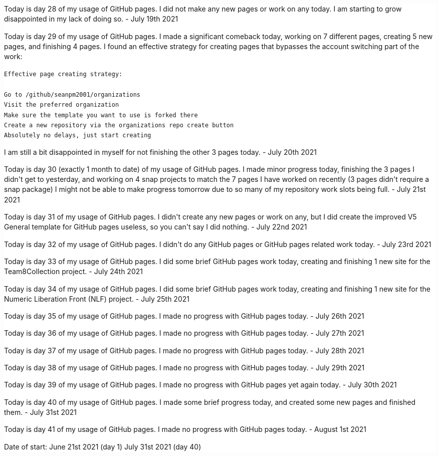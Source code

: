 Today is day 28 of my usage of GitHub pages. I did not make any new pages or work on any today. I am starting to grow disappointed in my lack of doing so. - July 19th 2021

Today is day 29 of my usage of GitHub pages. I made a significant comeback today, working on 7 different pages, creating 5 new pages, and finishing 4 pages. I found an effective strategy for creating pages that bypasses the account switching part of the work:

```
Effective page creating strategy:

Go to /github/seanpm2001/organizations
Visit the preferred organization
Make sure the template you want to use is forked there
Create a new repository via the organizations repo create button
Absolutely no delays, just start creating
```

I am still a bit disappointed in myself for not finishing the other 3 pages today. - July 20th 2021

Today is day 30 (exactly 1 month to date) of my usage of GitHub pages. I made minor progress today, finishing the 3 pages I didn't get to yesterday, and working on 4 snap projects to match the 7 pages I have worked on recently (3 pages didn't require a snap package) I might not be able to make progress tomorrow due to so many of my repository work slots being full. - July 21st 2021

Today is day 31 of my usage of GitHub pages. I didn't create any new pages or work on any, but I did create the improved V5 General template for GitHub pages useless, so you can't say I did nothing. - July 22nd 2021

Today is day 32 of my usage of GitHub pages. I didn't do any GitHub pages or GitHub pages related work today. - July 23rd 2021

Today is day 33 of my usage of GitHub pages. I did some brief GitHub pages work today, creating and finishing 1 new site for the Team8Collection project. - July 24th 2021

Today is day 34 of my usage of GitHub pages. I did some brief GitHub pages work today, creating and finishing 1 new site for the Numeric Liberation Front (NLF) project. - July 25th 2021

Today is day 35 of my usage of GitHub pages. I made no progress with GitHub pages today. - July 26th 2021

Today is day 36 of my usage of GitHub pages. I made no progress with GitHub pages today. - July 27th 2021

Today is day 37 of my usage of GitHub pages. I made no progress with GitHub pages today. - July 28th 2021

Today is day 38 of my usage of GitHub pages. I made no progress with GitHub pages today. - July 29th 2021

Today is day 39 of my usage of GitHub pages. I made no progress with GitHub pages yet again today. - July 30th 2021

Today is day 40 of my usage of GitHub pages. I made some brief progress today, and created some new pages and finished them. - July 31st 2021

Today is day 41 of my usage of GitHub pages. I made no progress with GitHub pages today. - August 1st 2021

Date of start: June 21st 2021 (day 1) July 31st 2021 (day 40)
